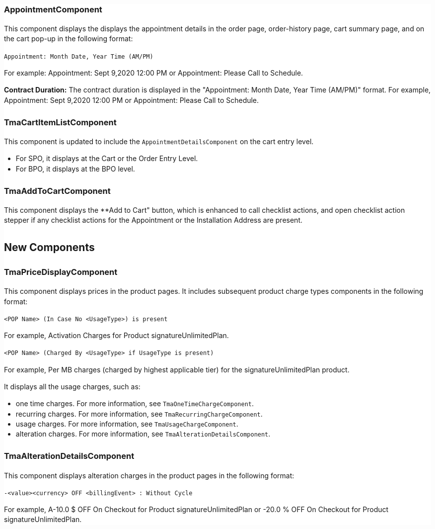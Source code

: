 ### AppointmentComponent

This component displays the displays the appointment details in the order page, order-history page, cart summary page, and on the cart pop-up in the following format:

`Appointment: Month Date, Year Time (AM/PM)`

For example: Appointment: Sept 9,2020 12:00 PM or Appointment: Please Call to Schedule.

**Contract Duration:** The contract duration is displayed in the "Appointment: Month Date, Year Time (AM/PM)" format. For example, Appointment: Sept 9,2020 12:00 PM or Appointment: Please Call to Schedule.

### TmaCartItemListComponent

This component is updated to include the `AppointmentDetailsComponent` on the cart entry level.

- For SPO, it displays at the Cart or the Order Entry Level.
- For BPO, it displays at the BPO level.

### TmaAddToCartComponent

This component displays the **Add to Cart" button, which is enhanced to call checklist actions, and open checklist action stepper if any checklist actions for the Appointment or the Installation Address are present.

## New Components

### TmaPriceDisplayComponent

This component displays prices in the product pages. It includes subsequent product charge types components in the following format:

`<POP Name> (In Case No <UsageType>) is present`

For example, Activation Charges for Product signatureUnlimitedPlan.

`<POP Name> (Charged By <UsageType> if UsageType is present)`

For example, Per MB charges (charged by highest applicable tier) for the signatureUnlimitedPlan product.

It displays all the usage charges, such as:

- one time charges. For more information, see `TmaOneTimeChargeComponent`.
- recurring charges. For more information, see `TmaRecurringChargeComponent`.
- usage charges. For more information, see `TmaUsageChargeComponent`.
- alteration charges. For more information, see `TmaAlterationDetailsComponent`.

### TmaAlterationDetailsComponent

This component displays alteration charges in the product pages in the following format:

`-<value><currency> OFF <billingEvent> : Without Cycle`

For example, A-10.0 $ OFF On Checkout  for Product signatureUnlimitedPlan or -20.0 % OFF On Checkout for Product signatureUnlimitedPlan.
